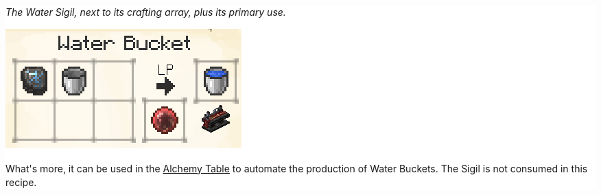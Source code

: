 
_The Water Sigil, next to its crafting array, plus its primary use._

![Image](/img/AlchemyArrays/sigils/27.png)

What's more, it can be used in the [Alchemy Table](#the-alchemy-table) to automate the production of Water Buckets. The Sigil is not consumed in this recipe.
